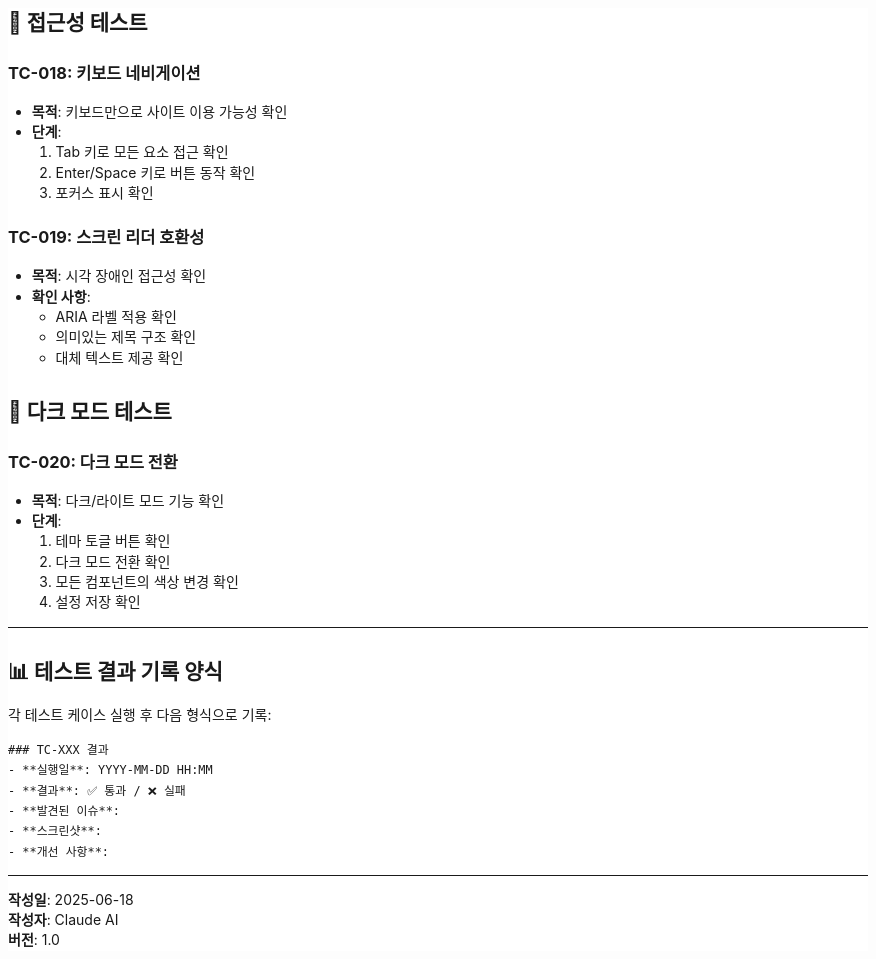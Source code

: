 ## 📱 접근성 테스트

### TC-018: 키보드 네비게이션
- **목적**: 키보드만으로 사이트 이용 가능성 확인
- **단계**:
  1. Tab 키로 모든 요소 접근 확인
  2. Enter/Space 키로 버튼 동작 확인
  3. 포커스 표시 확인

### TC-019: 스크린 리더 호환성
- **목적**: 시각 장애인 접근성 확인
- **확인 사항**:
  - ARIA 라벨 적용 확인
  - 의미있는 제목 구조 확인
  - 대체 텍스트 제공 확인

## 🌙 다크 모드 테스트

### TC-020: 다크 모드 전환
- **목적**: 다크/라이트 모드 기능 확인
- **단계**:
  1. 테마 토글 버튼 확인
  2. 다크 모드 전환 확인
  3. 모든 컴포넌트의 색상 변경 확인
  4. 설정 저장 확인

---

## 📊 테스트 결과 기록 양식

각 테스트 케이스 실행 후 다음 형식으로 기록:

```
### TC-XXX 결과
- **실행일**: YYYY-MM-DD HH:MM
- **결과**: ✅ 통과 / ❌ 실패
- **발견된 이슈**: 
- **스크린샷**: 
- **개선 사항**: 
```

---

**작성일**: 2025-06-18  
**작성자**: Claude AI  
**버전**: 1.0
